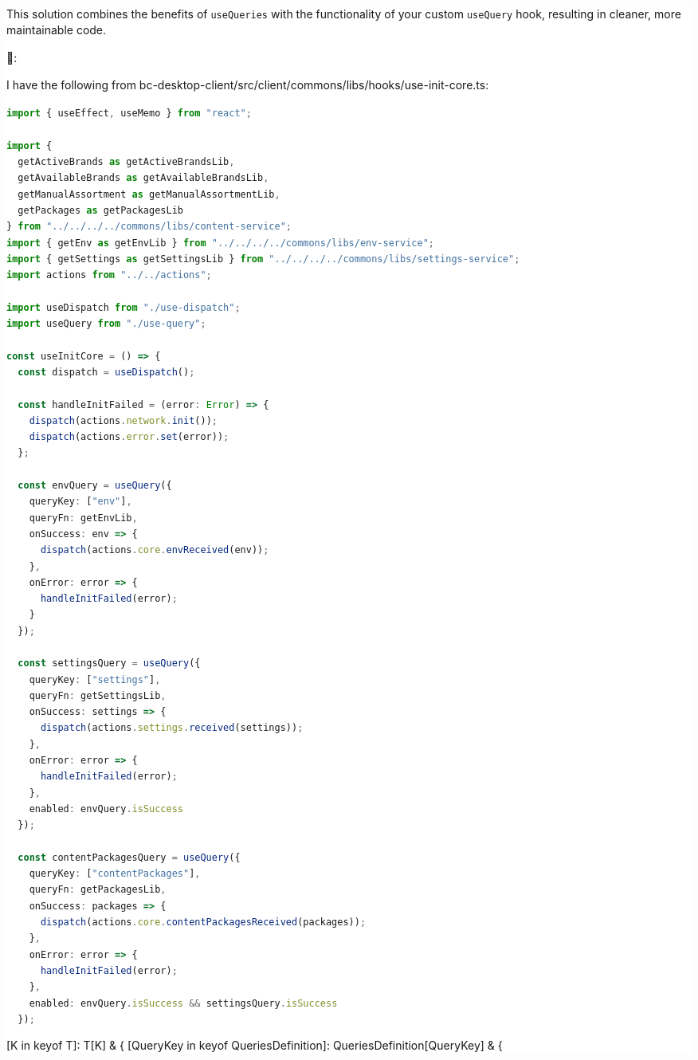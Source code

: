 This solution combines the benefits of `useQueries` with the functionality of your custom `useQuery` hook, resulting in cleaner, more maintainable code.


💬:

I have the following from bc-desktop-client/src/client/commons/libs/hooks/use-init-core.ts:

```typescript
import { useEffect, useMemo } from "react";

import {
  getActiveBrands as getActiveBrandsLib,
  getAvailableBrands as getAvailableBrandsLib,
  getManualAssortment as getManualAssortmentLib,
  getPackages as getPackagesLib
} from "../../../../commons/libs/content-service";
import { getEnv as getEnvLib } from "../../../../commons/libs/env-service";
import { getSettings as getSettingsLib } from "../../../../commons/libs/settings-service";
import actions from "../../actions";

import useDispatch from "./use-dispatch";
import useQuery from "./use-query";

const useInitCore = () => {
  const dispatch = useDispatch();

  const handleInitFailed = (error: Error) => {
    dispatch(actions.network.init());
    dispatch(actions.error.set(error));
  };

  const envQuery = useQuery({
    queryKey: ["env"],
    queryFn: getEnvLib,
    onSuccess: env => {
      dispatch(actions.core.envReceived(env));
    },
    onError: error => {
      handleInitFailed(error);
    }
  });

  const settingsQuery = useQuery({
    queryKey: ["settings"],
    queryFn: getSettingsLib,
    onSuccess: settings => {
      dispatch(actions.settings.received(settings));
    },
    onError: error => {
      handleInitFailed(error);
    },
    enabled: envQuery.isSuccess
  });

  const contentPackagesQuery = useQuery({
    queryKey: ["contentPackages"],
    queryFn: getPackagesLib,
    onSuccess: packages => {
      dispatch(actions.core.contentPackagesReceived(packages));
    },
    onError: error => {
      handleInitFailed(error);
    },
    enabled: envQuery.isSuccess && settingsQuery.isSuccess
  });
```

  [K in keyof T]: T[K] & {
  [QueryKey in keyof QueriesDefinition]: QueriesDefinition[QueryKey] & {